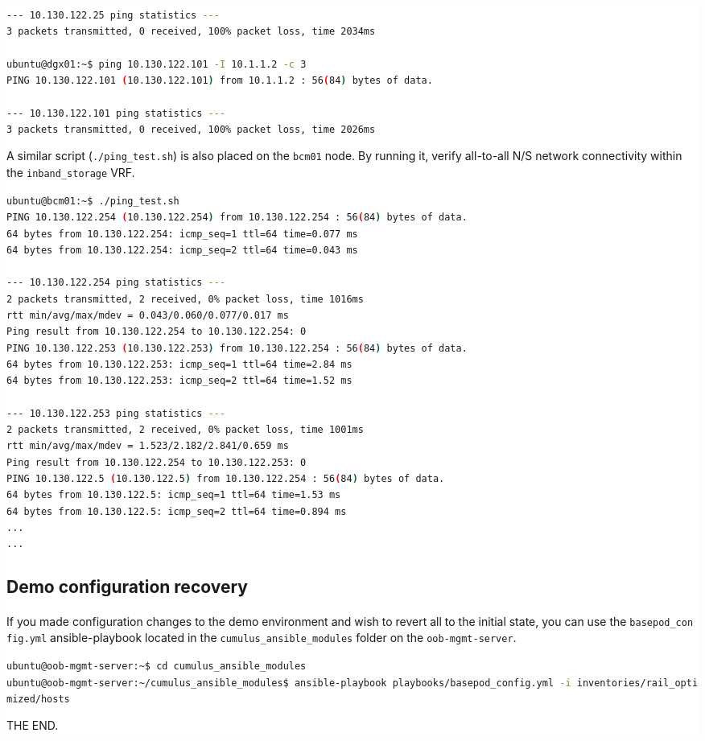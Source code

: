```bash
--- 10.130.122.25 ping statistics ---
3 packets transmitted, 0 received, 100% packet loss, time 2034ms

ubuntu@dgx01:~$ ping 10.130.122.101 -I 10.1.1.2 -c 3
PING 10.130.122.101 (10.130.122.101) from 10.1.1.2 : 56(84) bytes of data.

--- 10.130.122.101 ping statistics ---
3 packets transmitted, 0 received, 100% packet loss, time 2026ms
```

A similar script (`./ping_test.sh`) is also placed on the `bcm01` node. By running it, verify all-to-all N/S network connectivity within the `inband_storage` VRF.
```bash
ubuntu@bcm01:~$ ./ping_test.sh
PING 10.130.122.254 (10.130.122.254) from 10.130.122.254 : 56(84) bytes of data.
64 bytes from 10.130.122.254: icmp_seq=1 ttl=64 time=0.077 ms
64 bytes from 10.130.122.254: icmp_seq=2 ttl=64 time=0.043 ms

--- 10.130.122.254 ping statistics ---
2 packets transmitted, 2 received, 0% packet loss, time 1016ms
rtt min/avg/max/mdev = 0.043/0.060/0.077/0.017 ms
Ping result from 10.130.122.254 to 10.130.122.254: 0
PING 10.130.122.253 (10.130.122.253) from 10.130.122.254 : 56(84) bytes of data.
64 bytes from 10.130.122.253: icmp_seq=1 ttl=64 time=2.84 ms
64 bytes from 10.130.122.253: icmp_seq=2 ttl=64 time=1.52 ms

--- 10.130.122.253 ping statistics ---
2 packets transmitted, 2 received, 0% packet loss, time 1001ms
rtt min/avg/max/mdev = 1.523/2.182/2.841/0.659 ms
Ping result from 10.130.122.254 to 10.130.122.253: 0
PING 10.130.122.5 (10.130.122.5) from 10.130.122.254 : 56(84) bytes of data.
64 bytes from 10.130.122.5: icmp_seq=1 ttl=64 time=1.53 ms
64 bytes from 10.130.122.5: icmp_seq=2 ttl=64 time=0.894 ms
...
...
```



## Demo configuration recovery

If you made configuration changes to the demo environment and wish to revert all to the initial state, you can use the `basepod_config.yml` ansible-playbook located in the `cumulus_ansible_modules` folder on the `oob-mgmt-server`.
```bash
ubuntu@oob-mgmt-server:~$ cd cumulus_ansible_modules
ubuntu@oob-mgmt-server:~/cumulus_ansible_modules$ ansible-playbook playbooks/basepod_config.yml -i inventories/rail_optimized/hosts
```

THE END.
